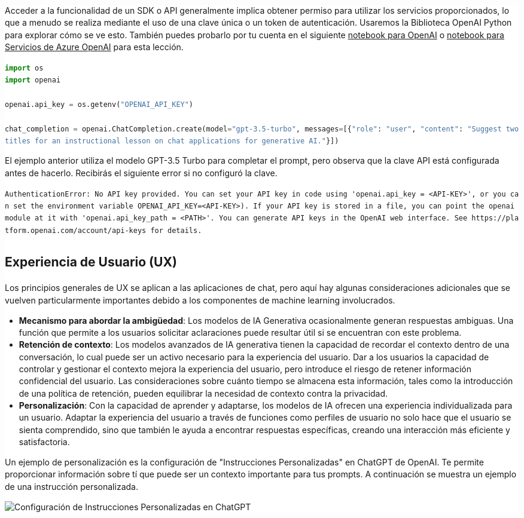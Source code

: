 Acceder a la funcionalidad de un SDK o API generalmente implica obtener permiso para utilizar los servicios proporcionados, lo que a menudo se realiza mediante el uso de una clave única o un token de autenticación. Usaremos la Biblioteca OpenAI Python para explorar cómo se ve esto. También puedes probarlo por tu cuenta en el siguiente [notebook para OpenAI](../../notebook-openai.ipynb?WT.mc_id=academic-105485-koreyst) o [notebook para Servicios de Azure OpenAI](../../notebook-azure-openai.ipynb?WT.mc_id=academic-105485-koreys) para esta lección.

```python
import os
import openai

openai.api_key = os.getenv("OPENAI_API_KEY")

chat_completion = openai.ChatCompletion.create(model="gpt-3.5-turbo", messages=[{"role": "user", "content": "Suggest two titles for an instructional lesson on chat applications for generative AI."}])
```

El ejemplo anterior utiliza el modelo GPT-3.5 Turbo para completar el prompt, pero observa que la clave API está configurada antes de hacerlo. Recibirás el siguiente error si no configuró la clave.

```output
AuthenticationError: No API key provided. You can set your API key in code using 'openai.api_key = <API-KEY>', or you can set the environment variable OPENAI_API_KEY=<API-KEY>). If your API key is stored in a file, you can point the openai module at it with 'openai.api_key_path = <PATH>'. You can generate API keys in the OpenAI web interface. See https://platform.openai.com/account/api-keys for details.
```

## Experiencia de Usuario (UX)

Los principios generales de UX se aplican a las aplicaciones de chat, pero aquí hay algunas consideraciones adicionales que se vuelven particularmente importantes debido a los componentes de machine learning involucrados.

- **Mecanismo para abordar la ambigüedad**: Los modelos de IA Generativa ocasionalmente generan respuestas ambiguas. Una función que permite a los usuarios solicitar aclaraciones puede resultar útil si se encuentran con este problema.
- **Retención de contexto**: Los modelos avanzados de IA generativa tienen la capacidad de recordar el contexto dentro de una conversación, lo cual puede ser un activo necesario para la experiencia del usuario. Dar a los usuarios la capacidad de controlar y gestionar el contexto mejora la experiencia del usuario, pero introduce el riesgo de retener información confidencial del usuario. Las consideraciones sobre cuánto tiempo se almacena esta información, tales como la introducción de una política de retención, pueden equilibrar la necesidad de contexto contra la privacidad.
- **Personalización**: Con la capacidad de aprender y adaptarse, los modelos de IA ofrecen una experiencia individualizada para un usuario. Adaptar la experiencia del usuario a través de funciones como perfiles de usuario no solo hace que el usuario se sienta comprendido, sino que también le ayuda a encontrar respuestas específicas, creando una interacción más eficiente y satisfactoria.

Un ejemplo de personalización es la configuración de "Instrucciones Personalizadas" en ChatGPT de OpenAI. Te permite proporcionar información sobre tí que puede ser un contexto importante para tus prompts. A continuación se muestra un ejemplo de una instrucción personalizada.

![Configuración de Instrucciones Personalizadas en ChatGPT](../../images/custom-instructions.png?WT.mc_id=academic-105485-koreyst)
